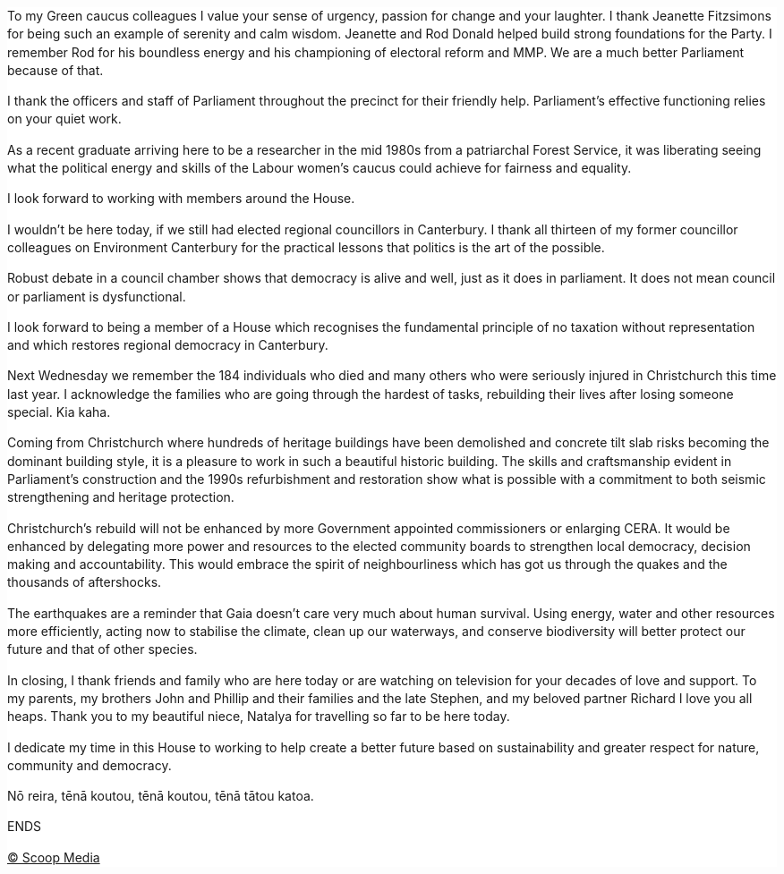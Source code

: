 To my Green caucus colleagues I value your sense of urgency, passion for change and your laughter. I thank Jeanette Fitzsimons for being such an example of serenity and calm wisdom. Jeanette and Rod Donald helped build strong foundations for the Party. I remember Rod for his boundless energy and his championing of electoral reform and MMP. We are a much better Parliament because of that.

I thank the officers and staff of Parliament throughout the precinct for their friendly help. Parliament’s effective functioning relies on your quiet work.

As a recent graduate arriving here to be a researcher in the mid 1980s from a patriarchal Forest Service, it was liberating seeing what the political energy and skills of the Labour women’s caucus could achieve for fairness and equality.

I look forward to working with members around the House.

I wouldn’t be here today, if we still had elected regional councillors in Canterbury. I thank all thirteen of my former councillor colleagues on Environment Canterbury for the practical lessons that politics is the art of the possible.

Robust debate in a council chamber shows that democracy is alive and well, just as it does in parliament. It does not mean council or parliament is dysfunctional.

I look forward to being a member of a House which recognises the fundamental principle of no taxation without representation and which restores regional democracy in Canterbury.

Next Wednesday we remember the 184 individuals who died and many others who were seriously injured in Christchurch this time last year. I acknowledge the families who are going through the hardest of tasks, rebuilding their lives after losing someone special. Kia kaha.

Coming from Christchurch where hundreds of heritage buildings have been demolished and concrete tilt slab risks becoming the dominant building style, it is a pleasure to work in such a beautiful historic building. The skills and craftsmanship evident in Parliament’s construction and the 1990s refurbishment and restoration show what is possible with a commitment to both seismic strengthening and heritage protection.

Christchurch’s rebuild will not be enhanced by more Government appointed commissioners or enlarging CERA. It would be enhanced by delegating more power and resources to the elected community boards to strengthen local democracy, decision making and accountability. This would embrace the spirit of neighbourliness which has got us through the quakes and the thousands of aftershocks.

The earthquakes are a reminder that Gaia doesn’t care very much about human survival. Using energy, water and other resources more efficiently, acting now to stabilise the climate, clean up our waterways, and conserve biodiversity will better protect our future and that of other species.

In closing, I thank friends and family who are here today or are watching on television for your decades of love and support. To my parents, my brothers John and Phillip and their families and the late Stephen, and my beloved partner Richard I love you all heaps. Thank you to my beautiful niece, Natalya for travelling so far to be here today.

  
I dedicate my time in this House to working to help create a better future based on sustainability and greater respect for nature, community and democracy.

  
Nō reira, tēnā koutou, tēnā koutou, tēnā tātou katoa.

  
ENDS  

[© Scoop Media](http://www.scoop.co.nz/about/terms.html)  
